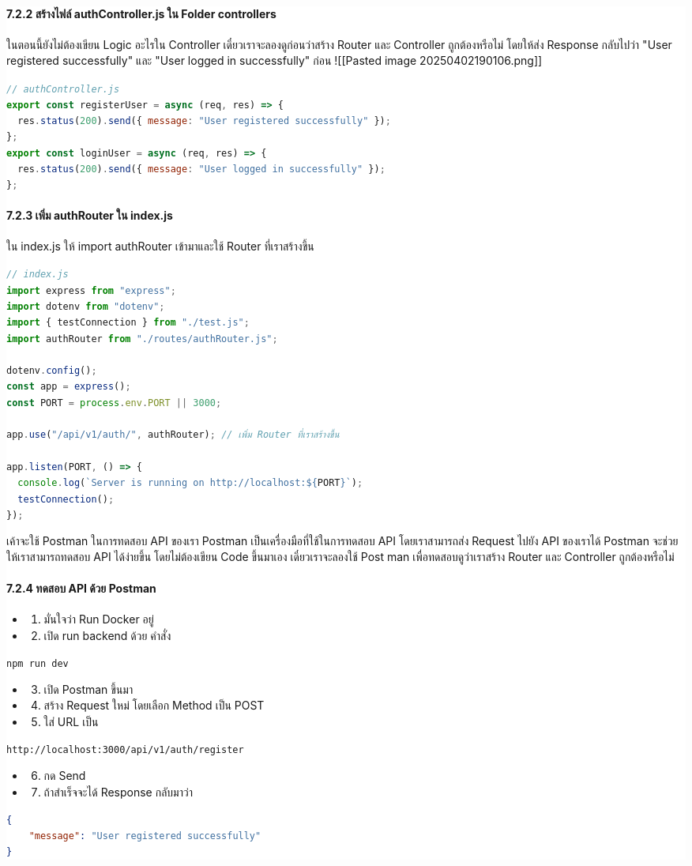 #### 7.2.2 สร้างไฟล์ authController.js ใน Folder controllers
ในตอนนี้ยังไม่ต้องเขียน Logic อะไรใน Controller เดี๋ยวเราจะลองดูก่อนว่าสร้าง Router และ Controller ถูกต้องหรือไม่ โดยให้ส่ง Response กลับไปว่า "User registered successfully" และ "User logged in successfully" ก่อน
![[Pasted image 20250402190106.png]]
```javascript
// authController.js
export const registerUser = async (req, res) => {
  res.status(200).send({ message: "User registered successfully" });
};
export const loginUser = async (req, res) => {
  res.status(200).send({ message: "User logged in successfully" });
};
```

#### 7.2.3 เพิ่ม authRouter ใน index.js
ใน index.js ให้ import authRouter เข้ามาและใช้ Router ที่เราสร้างขึ้น
```javascript
// index.js
import express from "express";
import dotenv from "dotenv";
import { testConnection } from "./test.js";
import authRouter from "./routes/authRouter.js";

dotenv.config();
const app = express();
const PORT = process.env.PORT || 3000;

app.use("/api/v1/auth/", authRouter); // เพิ่ม Router ที่เราสร้างขึ้น

app.listen(PORT, () => {
  console.log(`Server is running on http://localhost:${PORT}`);
  testConnection();
});
```


เค้าจะใช้ Postman ในการทดสอบ API ของเรา
Postman เป็นเครื่องมือที่ใช้ในการทดสอบ API โดยเราสามารถส่ง Request ไปยัง API ของเราได้
Postman จะช่วยให้เราสามารถทดสอบ API ได้ง่ายขึ้น โดยไม่ต้องเขียน Code ขึ้นมาเอง
เดี๋ยวเราจะลองใช้ Post man เพื่อทดสอบดูว่าเราสร้าง Router และ Controller ถูกต้องหรือไม่


#### 7.2.4 ทดสอบ API ด้วย Postman
- 1. มั่นใจว่า Run Docker อยู่
- 2. เปิด run backend ด้วย คำสั่ง
```bash
npm run dev
```
- 3. เปิด Postman ขึ้นมา
- 4. สร้าง Request ใหม่ โดยเลือก Method เป็น POST
- 5. ใส่ URL เป็น
```
http://localhost:3000/api/v1/auth/register
```
- 6. กด Send
- 7. ถ้าสำเร็จจะได้ Response กลับมาว่า
```json
{
    "message": "User registered successfully"
}
```
